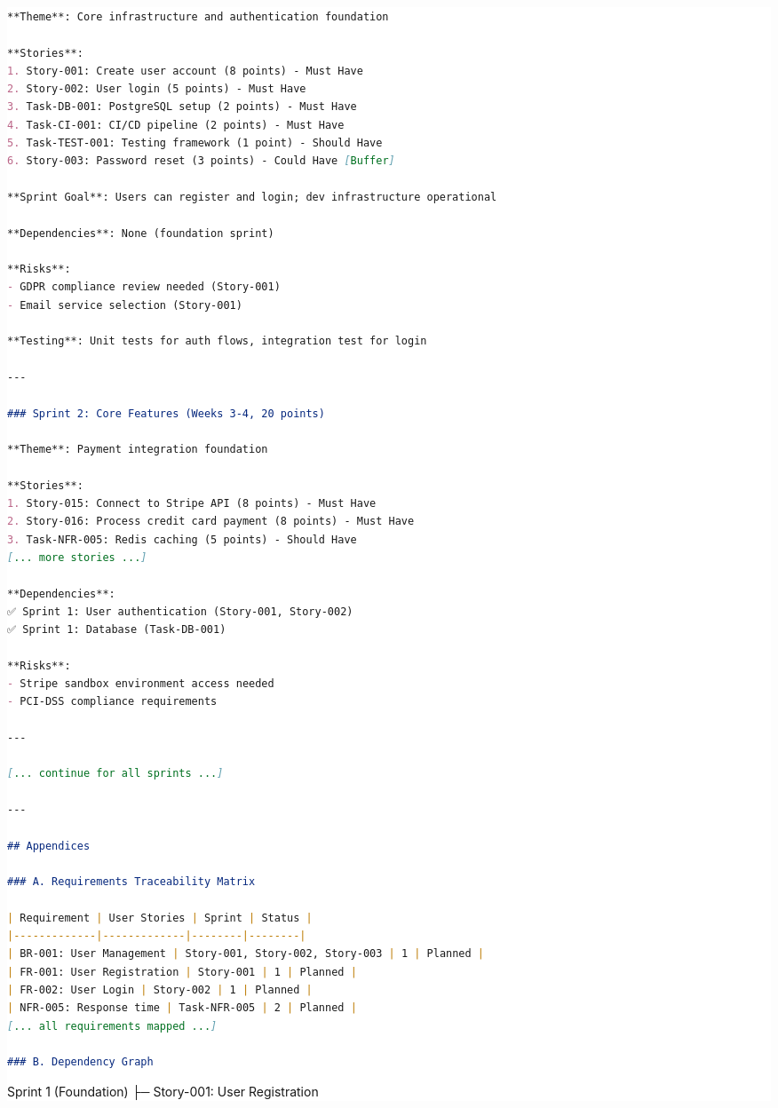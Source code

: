 ```markdown
**Theme**: Core infrastructure and authentication foundation

**Stories**:
1. Story-001: Create user account (8 points) - Must Have
2. Story-002: User login (5 points) - Must Have
3. Task-DB-001: PostgreSQL setup (2 points) - Must Have
4. Task-CI-001: CI/CD pipeline (2 points) - Must Have
5. Task-TEST-001: Testing framework (1 point) - Should Have
6. Story-003: Password reset (3 points) - Could Have [Buffer]

**Sprint Goal**: Users can register and login; dev infrastructure operational

**Dependencies**: None (foundation sprint)

**Risks**:
- GDPR compliance review needed (Story-001)
- Email service selection (Story-001)

**Testing**: Unit tests for auth flows, integration test for login

---

### Sprint 2: Core Features (Weeks 3-4, 20 points)

**Theme**: Payment integration foundation

**Stories**:
1. Story-015: Connect to Stripe API (8 points) - Must Have
2. Story-016: Process credit card payment (8 points) - Must Have
3. Task-NFR-005: Redis caching (5 points) - Should Have
[... more stories ...]

**Dependencies**:
✅ Sprint 1: User authentication (Story-001, Story-002)
✅ Sprint 1: Database (Task-DB-001)

**Risks**:
- Stripe sandbox environment access needed
- PCI-DSS compliance requirements

---

[... continue for all sprints ...]

---

## Appendices

### A. Requirements Traceability Matrix

| Requirement | User Stories | Sprint | Status |
|-------------|-------------|--------|--------|
| BR-001: User Management | Story-001, Story-002, Story-003 | 1 | Planned |
| FR-001: User Registration | Story-001 | 1 | Planned |
| FR-002: User Login | Story-002 | 1 | Planned |
| NFR-005: Response time | Task-NFR-005 | 2 | Planned |
[... all requirements mapped ...]

### B. Dependency Graph

```
Sprint 1 (Foundation)
  ├─ Story-001: User Registration